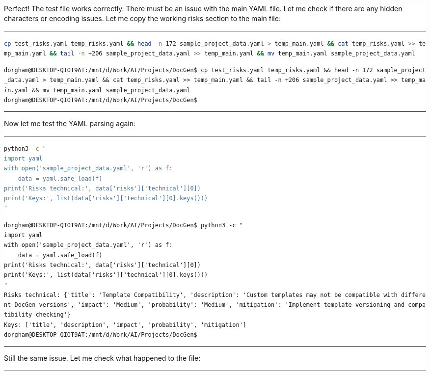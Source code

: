 
Perfect! The test file works correctly. There must be an issue with the main YAML file. Let me check if there are any hidden characters or encoding issues. Let me copy the working risks section to the main file:


---

```bash
cp test_risks.yaml temp_risks.yaml && head -n 172 sample_project_data.yaml > temp_main.yaml && cat temp_risks.yaml >> temp_main.yaml && tail -n +206 sample_project_data.yaml >> temp_main.yaml && mv temp_main.yaml sample_project_data.yaml
```

```
dorgham@DESKTOP-QIOT9AT:/mnt/d/Work/AI/Projects/DocGen$ cp test_risks.yaml temp_risks.yaml && head -n 172 sample_project_data.yaml > temp_main.yaml && cat temp_risks.yaml >> temp_main.yaml && tail -n +206 sample_project_data.yaml >> temp_main.yaml && mv temp_main.yaml sample_project_data.yaml
dorgham@DESKTOP-QIOT9AT:/mnt/d/Work/AI/Projects/DocGen$ 
```

---

Now let me test the YAML parsing again:


---

```bash
python3 -c "
import yaml
with open('sample_project_data.yaml', 'r') as f:
    data = yaml.safe_load(f)
print('Risks technical:', data['risks']['technical'][0])
print('Keys:', list(data['risks']['technical'][0].keys()))
"
```

```
dorgham@DESKTOP-QIOT9AT:/mnt/d/Work/AI/Projects/DocGen$ python3 -c "
import yaml
with open('sample_project_data.yaml', 'r') as f:
    data = yaml.safe_load(f)
print('Risks technical:', data['risks']['technical'][0])
print('Keys:', list(data['risks']['technical'][0].keys()))
"
Risks technical: {'title': 'Template Compatibility', 'description': 'Custom templates may not be compatible with different DocGen versions', 'impact': 'Medium', 'probability': 'Medium', 'mitigation': 'Implement template versioning and compatibility checking'}
Keys: ['title', 'description', 'impact', 'probability', 'mitigation']
dorgham@DESKTOP-QIOT9AT:/mnt/d/Work/AI/Projects/DocGen$ 
```

---

Still the same issue. Let me check what happened to the file:


---
